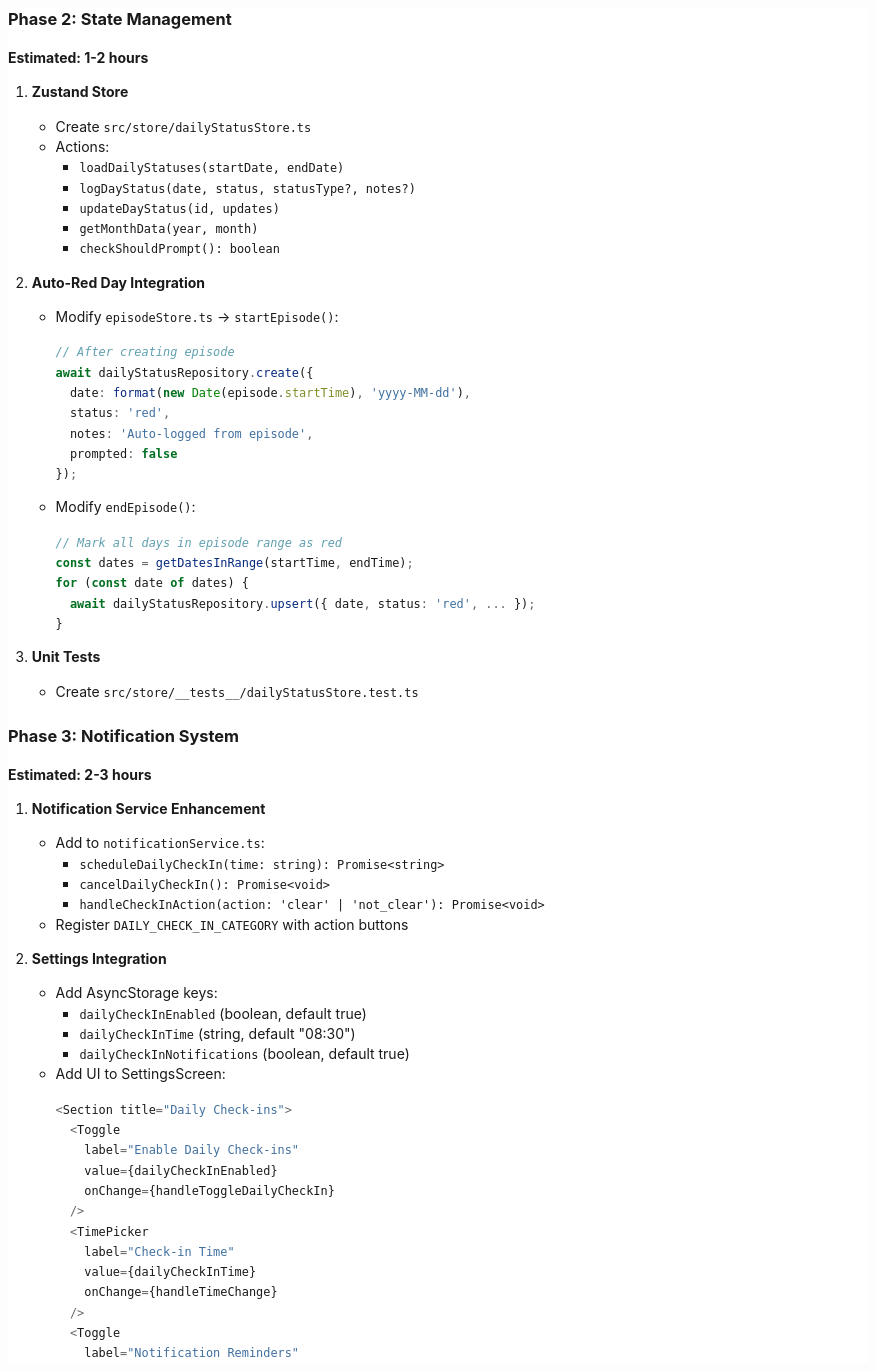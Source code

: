 ### Phase 2: State Management
**Estimated: 1-2 hours**

1. **Zustand Store**
   - Create `src/store/dailyStatusStore.ts`
   - Actions:
     - `loadDailyStatuses(startDate, endDate)`
     - `logDayStatus(date, status, statusType?, notes?)`
     - `updateDayStatus(id, updates)`
     - `getMonthData(year, month)`
     - `checkShouldPrompt(): boolean`

2. **Auto-Red Day Integration**
   - Modify `episodeStore.ts` → `startEpisode()`:
     ```typescript
     // After creating episode
     await dailyStatusRepository.create({
       date: format(new Date(episode.startTime), 'yyyy-MM-dd'),
       status: 'red',
       notes: 'Auto-logged from episode',
       prompted: false
     });
     ```
   - Modify `endEpisode()`:
     ```typescript
     // Mark all days in episode range as red
     const dates = getDatesInRange(startTime, endTime);
     for (const date of dates) {
       await dailyStatusRepository.upsert({ date, status: 'red', ... });
     }
     ```

3. **Unit Tests**
   - Create `src/store/__tests__/dailyStatusStore.test.ts`

### Phase 3: Notification System
**Estimated: 2-3 hours**

1. **Notification Service Enhancement**
   - Add to `notificationService.ts`:
     - `scheduleDailyCheckIn(time: string): Promise<string>`
     - `cancelDailyCheckIn(): Promise<void>`
     - `handleCheckInAction(action: 'clear' | 'not_clear'): Promise<void>`
   - Register `DAILY_CHECK_IN_CATEGORY` with action buttons

2. **Settings Integration**
   - Add AsyncStorage keys:
     - `dailyCheckInEnabled` (boolean, default true)
     - `dailyCheckInTime` (string, default "08:30")
     - `dailyCheckInNotifications` (boolean, default true)
   - Add UI to SettingsScreen:
     ```typescript
     <Section title="Daily Check-ins">
       <Toggle
         label="Enable Daily Check-ins"
         value={dailyCheckInEnabled}
         onChange={handleToggleDailyCheckIn}
       />
       <TimePicker
         label="Check-in Time"
         value={dailyCheckInTime}
         onChange={handleTimeChange}
       />
       <Toggle
         label="Notification Reminders"